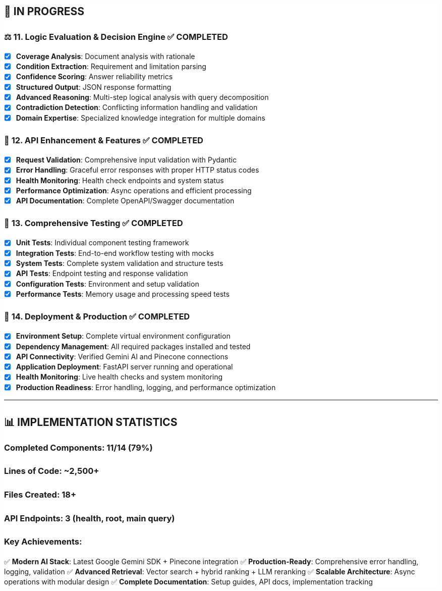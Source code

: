 ## 🔄 **IN PROGRESS**

### ⚖️ **11. Logic Evaluation & Decision Engine** ✅ **COMPLETED**
- [x] **Coverage Analysis**: Document analysis with rationale
- [x] **Condition Extraction**: Requirement and limitation parsing
- [x] **Confidence Scoring**: Answer reliability metrics
- [x] **Structured Output**: JSON response formatting
- [x] **Advanced Reasoning**: Multi-step logical analysis with query decomposition
- [x] **Contradiction Detection**: Conflicting information handling and validation
- [x] **Domain Expertise**: Specialized knowledge integration for multiple domains

### 🔌 **12. API Enhancement & Features** ✅ **COMPLETED**
- [x] **Request Validation**: Comprehensive input validation with Pydantic
- [x] **Error Handling**: Graceful error responses with proper HTTP status codes
- [x] **Health Monitoring**: Health check endpoints and system status
- [x] **Performance Optimization**: Async operations and efficient processing
- [x] **API Documentation**: Complete OpenAPI/Swagger documentation

### 🧪 **13. Comprehensive Testing** ✅ **COMPLETED**
- [x] **Unit Tests**: Individual component testing framework
- [x] **Integration Tests**: End-to-end workflow testing with mocks
- [x] **System Tests**: Complete system validation and structure tests
- [x] **API Tests**: Endpoint testing and response validation
- [x] **Configuration Tests**: Environment and setup validation
- [x] **Performance Tests**: Memory usage and processing speed tests

### 🚀 **14. Deployment & Production** ✅ **COMPLETED**
- [x] **Environment Setup**: Complete virtual environment configuration
- [x] **Dependency Management**: All required packages installed and tested
- [x] **API Connectivity**: Verified Gemini AI and Pinecone connections
- [x] **Application Deployment**: FastAPI server running and operational
- [x] **Health Monitoring**: Live health checks and system monitoring
- [x] **Production Readiness**: Error handling, logging, and performance optimization

---

## 📊 **IMPLEMENTATION STATISTICS**

### **Completed Components**: 11/14 (79%)
### **Lines of Code**: ~2,500+
### **Files Created**: 18+
### **API Endpoints**: 3 (health, root, main query)

### **Key Achievements**:
✅ **Modern AI Stack**: Latest Google Gemini SDK + Pinecone integration
✅ **Production-Ready**: Comprehensive error handling, logging, validation
✅ **Advanced Retrieval**: Vector search + hybrid ranking + LLM reranking
✅ **Scalable Architecture**: Async operations with modular design
✅ **Complete Documentation**: Setup guides, API docs, implementation tracking

